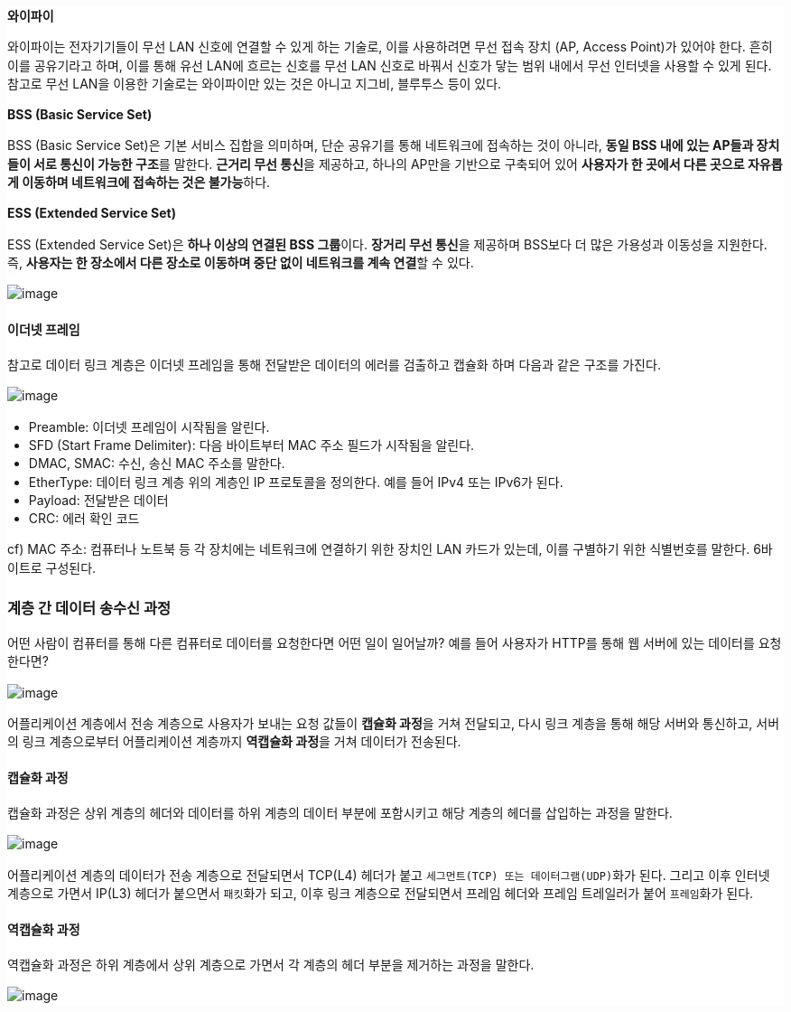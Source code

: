 **와이파이**

와이파이는 전자기기들이 무선 LAN 신호에 연결할 수 있게 하는 기술로, 이를 사용하려면 무선 접속 장치 (AP, Access Point)가 있어야 한다. 흔히 이를 공유기라고 하며, 이를 통해 유선 LAN에 흐르는 신호를 무선 LAN 신호로 바꿔서 신호가 닿는 범위 내에서 무선 인터넷을 사용할 수 있게 된다. 참고로 무선 LAN을 이용한 기술로는 와이파이만 있는 것은 아니고 지그비, 블루투스 등이 있다. 

**BSS (Basic Service Set)**

BSS (Basic Service Set)은 기본 서비스 집합을 의미하며, 단순 공유기를 통해 네트워크에 접속하는 것이 아니라, **동일 BSS 내에 있는 AP들과 장치들이 서로 통신이 가능한 구조**를 말한다. **근거리 무선 통신**을 제공하고, 하나의 AP만을 기반으로 구축되어 있어 **사용자가 한 곳에서 다른 곳으로 자유롭게 이동하며 네트워크에 접속하는 것은 불가능**하다. 

**ESS (Extended Service Set)**

ESS (Extended Service Set)은 **하나 이상의 연결된 BSS 그룹**이다. **장거리 무선 통신**을 제공하며 BSS보다 더 많은 가용성과 이동성을 지원한다. 즉, **사용자는 한 장소에서 다른 장소로 이동하며 중단 없이 네트워크를 계속 연결**할 수 있다. 

![image](https://user-images.githubusercontent.com/68090939/229729230-53a5291e-b5ed-4bce-a30b-8ca802f1856c.png)

#### 이더넷 프레임

참고로 데이터 링크 계층은 이더넷 프레임을 통해 전달받은 데이터의 에러를 검출하고 캡슐화 하며 다음과 같은 구조를 가진다.

![image](https://user-images.githubusercontent.com/68090939/229729568-d5101923-c895-4d6f-b429-386d65683b0c.png)

- Preamble: 이더넷 프레임이 시작됨을 알린다. 
- SFD (Start Frame Delimiter): 다음 바이트부터 MAC 주소 필드가 시작됨을 알린다. 
- DMAC, SMAC: 수신, 송신 MAC 주소를 말한다. 
- EtherType: 데이터 링크 계층 위의 계층인 IP 프로토콜을 정의한다. 예를 들어 IPv4 또는 IPv6가 된다.
- Payload: 전달받은 데이터 
- CRC: 에러 확인 코드 

cf) MAC 주소: 컴퓨터나 노트북 등 각 장치에는 네트워크에 연결하기 위한 장치인 LAN 카드가 있는데, 이를 구별하기 위한 식별번호를 말한다. 6바이트로 구성된다. 

### 계층 간 데이터 송수신 과정 

어떤 사람이 컴퓨터를 통해 다른 컴퓨터로 데이터를 요청한다면 어떤 일이 일어날까? 예를 들어 사용자가 HTTP를 통해 웹 서버에 있는 데이터를 요청한다면? 

![image](https://user-images.githubusercontent.com/68090939/229732002-f8b25743-c73b-46c5-9e86-22913b27652d.png)

어플리케이션 계층에서 전송 계층으로 사용자가 보내는 요청 값들이 **캡슐화 과정**을 거쳐 전달되고, 다시 링크 계층을 통해 해당 서버와 통신하고, 서버의 링크 계층으로부터 어플리케이션 계층까지 **역캡슐화 과정**을 거쳐 데이터가 전송된다. 

#### 캡슐화 과정 

캡슐화 과정은 상위 계층의 헤더와 데이터를 하위 계층의 데이터 부분에 포함시키고 해당 계층의 헤더를 삽입하는 과정을 말한다. 

![image](https://user-images.githubusercontent.com/68090939/229732802-30f4d35c-26f4-4932-a0f7-78a72af6baae.png)

어플리케이션 계층의 데이터가 전송 계층으로 전달되면서 TCP(L4) 헤더가 붙고 `세그먼트(TCP) 또는 데이터그램(UDP)`화가 된다. 그리고 이후 인터넷 계층으로 가면서 IP(L3) 헤더가 붙으면서 `패킷`화가 되고, 이후 링크 계층으로 전달되면서 프레임 헤더와 프레임 트레일러가 붙어 `프레임`화가 된다. 

#### 역캡슐화 과정 

역캡슐화 과정은 하위 계층에서 상위 계층으로 가면서 각 계층의 헤더 부분을 제거하는 과정을 말한다. 

![image](https://user-images.githubusercontent.com/68090939/229732840-80426917-4c88-4772-aaa6-67496ba54122.png)
